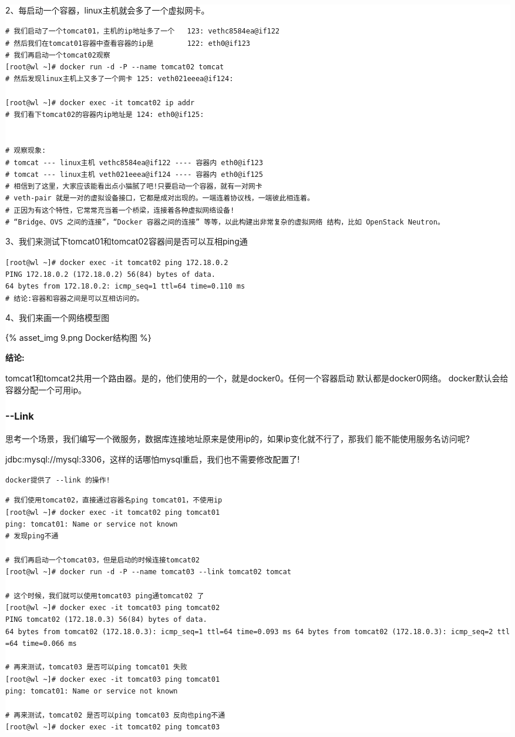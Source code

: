 2、每启动一个容器，linux主机就会多了一个虚拟网卡。

```shell
# 我们启动了一个tomcat01，主机的ip地址多了一个   123: vethc8584ea@if122 
# 然后我们在tomcat01容器中查看容器的ip是        122: eth0@if123
# 我们再启动一个tomcat02观察
[root@wl ~]# docker run -d -P --name tomcat02 tomcat
# 然后发现linux主机上又多了一个网卡 125: veth021eeea@if124: 

[root@wl ~]# docker exec -it tomcat02 ip addr
# 我们看下tomcat02的容器内ip地址是 124: eth0@if125: 


# 观察现象:
# tomcat --- linux主机 vethc8584ea@if122 ---- 容器内 eth0@if123 
# tomcat --- linux主机 veth021eeea@if124 ---- 容器内 eth0@if125 
# 相信到了这里，大家应该能看出点小猫腻了吧!只要启动一个容器，就有一对网卡
# veth-pair 就是一对的虚拟设备接口，它都是成对出现的。一端连着协议栈，一端彼此相连着。
# 正因为有这个特性，它常常充当着一个桥梁，连接着各种虚拟网络设备!
# “Bridge、OVS 之间的连接”，“Docker 容器之间的连接” 等等，以此构建出非常复杂的虚拟网络 结构，比如 OpenStack Neutron。
```

3、我们来测试下tomcat01和tomcat02容器间是否可以互相ping通

```shell
[root@wl ~]# docker exec -it tomcat02 ping 172.18.0.2
PING 172.18.0.2 (172.18.0.2) 56(84) bytes of data.
64 bytes from 172.18.0.2: icmp_seq=1 ttl=64 time=0.110 ms
# 结论:容器和容器之间是可以互相访问的。
```

4、我们来画一个网络模型图

{% asset_img 9.png Docker结构图  %}

**结论:**

tomcat1和tomcat2共用一个路由器。是的，他们使用的一个，就是docker0。任何一个容器启动 默认都是docker0网络。
docker默认会给容器分配一个可用ip。

### **--Link**

思考一个场景，我们编写一个微服务，数据库连接地址原来是使用ip的，如果ip变化就不行了，那我们 能不能使用服务名访问呢?

jdbc:mysql://mysql:3306，这样的话哪怕mysql重启，我们也不需要修改配置了!

`docker提供了 --link 的操作!`

```shell
# 我们使用tomcat02，直接通过容器名ping tomcat01，不使用ip 
[root@wl ~]# docker exec -it tomcat02 ping tomcat01 
ping: tomcat01: Name or service not known 
# 发现ping不通

# 我们再启动一个tomcat03，但是启动的时候连接tomcat02
[root@wl ~]# docker run -d -P --name tomcat03 --link tomcat02 tomcat

# 这个时候，我们就可以使用tomcat03 ping通tomcat02 了
[root@wl ~]# docker exec -it tomcat03 ping tomcat02
PING tomcat02 (172.18.0.3) 56(84) bytes of data.
64 bytes from tomcat02 (172.18.0.3): icmp_seq=1 ttl=64 time=0.093 ms 64 bytes from tomcat02 (172.18.0.3): icmp_seq=2 ttl=64 time=0.066 ms

# 再来测试，tomcat03 是否可以ping tomcat01 失败 
[root@wl ~]# docker exec -it tomcat03 ping tomcat01 
ping: tomcat01: Name or service not known

# 再来测试，tomcat02 是否可以ping tomcat03 反向也ping不通 
[root@wl ~]# docker exec -it tomcat02 ping tomcat03 
```